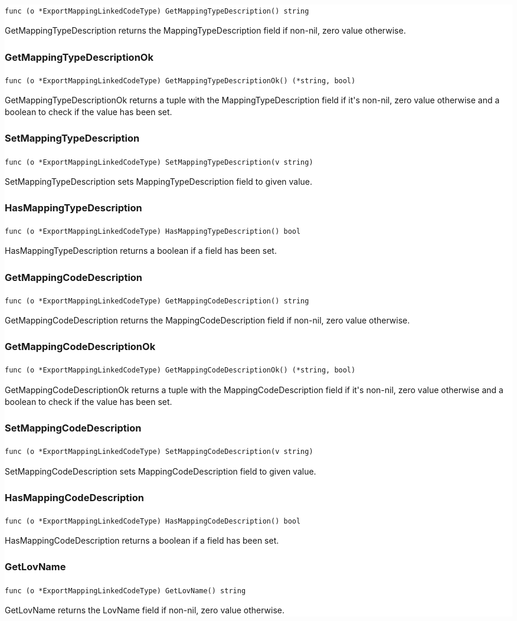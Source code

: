 `func (o *ExportMappingLinkedCodeType) GetMappingTypeDescription() string`

GetMappingTypeDescription returns the MappingTypeDescription field if non-nil, zero value otherwise.

### GetMappingTypeDescriptionOk

`func (o *ExportMappingLinkedCodeType) GetMappingTypeDescriptionOk() (*string, bool)`

GetMappingTypeDescriptionOk returns a tuple with the MappingTypeDescription field if it's non-nil, zero value otherwise
and a boolean to check if the value has been set.

### SetMappingTypeDescription

`func (o *ExportMappingLinkedCodeType) SetMappingTypeDescription(v string)`

SetMappingTypeDescription sets MappingTypeDescription field to given value.

### HasMappingTypeDescription

`func (o *ExportMappingLinkedCodeType) HasMappingTypeDescription() bool`

HasMappingTypeDescription returns a boolean if a field has been set.

### GetMappingCodeDescription

`func (o *ExportMappingLinkedCodeType) GetMappingCodeDescription() string`

GetMappingCodeDescription returns the MappingCodeDescription field if non-nil, zero value otherwise.

### GetMappingCodeDescriptionOk

`func (o *ExportMappingLinkedCodeType) GetMappingCodeDescriptionOk() (*string, bool)`

GetMappingCodeDescriptionOk returns a tuple with the MappingCodeDescription field if it's non-nil, zero value otherwise
and a boolean to check if the value has been set.

### SetMappingCodeDescription

`func (o *ExportMappingLinkedCodeType) SetMappingCodeDescription(v string)`

SetMappingCodeDescription sets MappingCodeDescription field to given value.

### HasMappingCodeDescription

`func (o *ExportMappingLinkedCodeType) HasMappingCodeDescription() bool`

HasMappingCodeDescription returns a boolean if a field has been set.

### GetLovName

`func (o *ExportMappingLinkedCodeType) GetLovName() string`

GetLovName returns the LovName field if non-nil, zero value otherwise.
